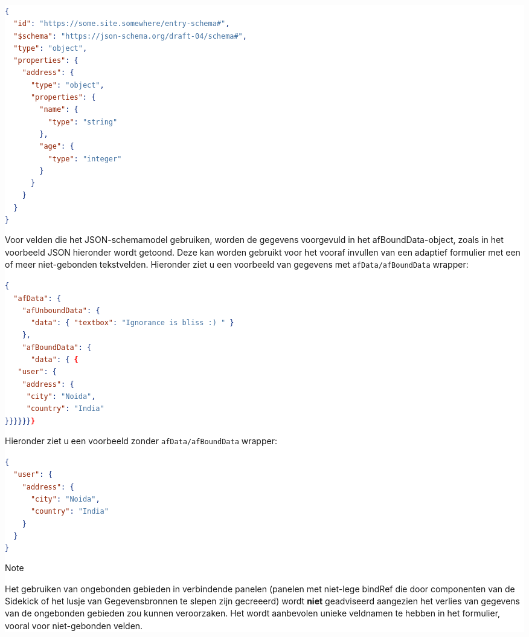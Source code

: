 ```json
{
  "id": "https://some.site.somewhere/entry-schema#",
  "$schema": "https://json-schema.org/draft-04/schema#",
  "type": "object",
  "properties": {
    "address": {
      "type": "object",
      "properties": {
        "name": {
          "type": "string"
        },
        "age": {
          "type": "integer"
        }
      }
    }
  }
}
```

Voor velden die het JSON-schemamodel gebruiken, worden de gegevens voorgevuld in het afBoundData-object, zoals in het voorbeeld JSON hieronder wordt getoond. Deze kan worden gebruikt voor het vooraf invullen van een adaptief formulier met een of meer niet-gebonden tekstvelden. Hieronder ziet u een voorbeeld van gegevens met `afData/afBoundData` wrapper:

```json
{
  "afData": {
    "afUnboundData": {
      "data": { "textbox": "Ignorance is bliss :) " }
    },
    "afBoundData": {
      "data": { {
   "user": {
    "address": {
     "city": "Noida",
     "country": "India"
}}}}}}}
```

Hieronder ziet u een voorbeeld zonder `afData/afBoundData` wrapper:

```json
{
  "user": {
    "address": {
      "city": "Noida",
      "country": "India"
    }
  }
}
```

>[!NOTE]
>
> Het gebruiken van ongebonden gebieden in verbindende panelen (panelen met niet-lege bindRef die door componenten van de Sidekick of het lusje van Gegevensbronnen te slepen zijn gecreeerd) wordt **niet** geadviseerd aangezien het verlies van gegevens van de ongebonden gebieden zou kunnen veroorzaken. Het wordt aanbevolen unieke veldnamen te hebben in het formulier, vooral voor niet-gebonden velden.
>
